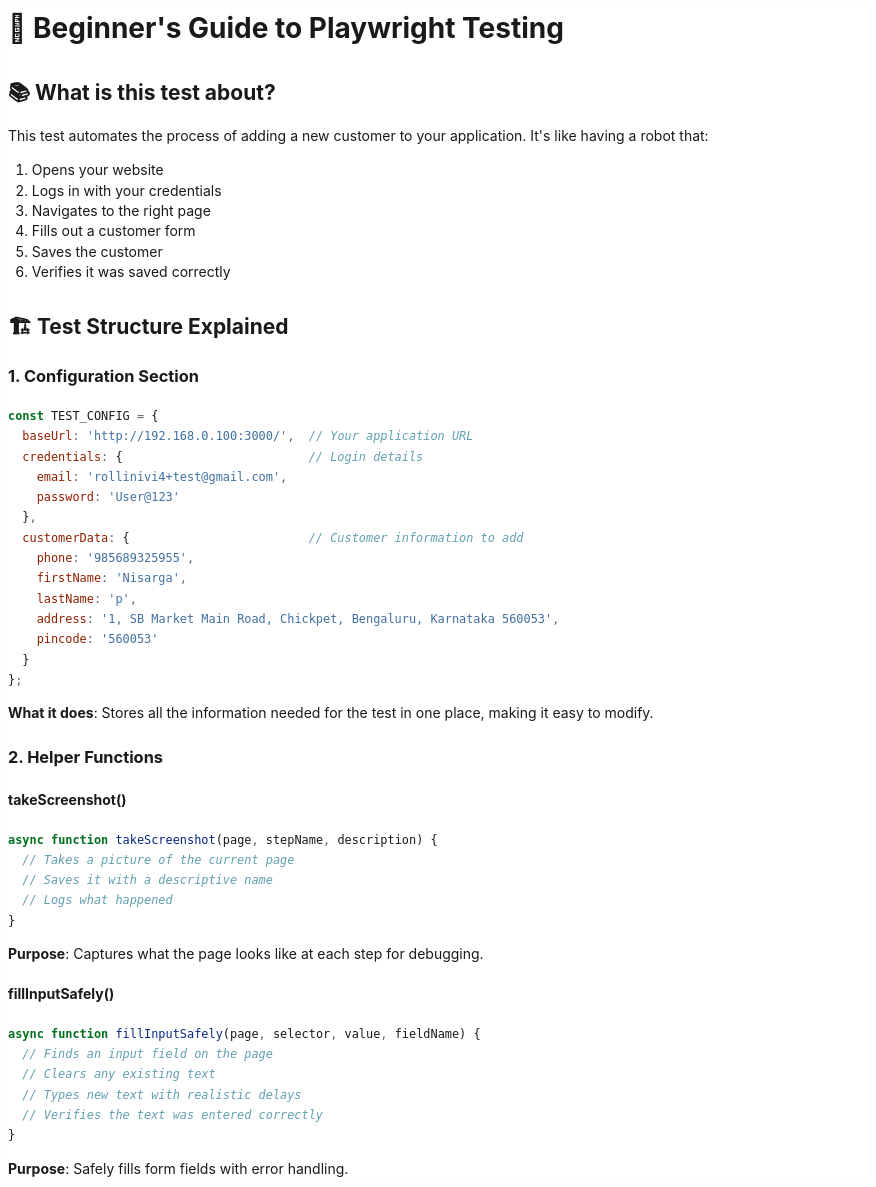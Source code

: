 # 🎯 Beginner's Guide to Playwright Testing

## 📚 **What is this test about?**

This test automates the process of adding a new customer to your application. It's like having a robot that:
1. Opens your website
2. Logs in with your credentials
3. Navigates to the right page
4. Fills out a customer form
5. Saves the customer
6. Verifies it was saved correctly

## 🏗️ **Test Structure Explained**

### **1. Configuration Section**
```javascript
const TEST_CONFIG = {
  baseUrl: 'http://192.168.0.100:3000/',  // Your application URL
  credentials: {                          // Login details
    email: 'rollinivi4+test@gmail.com',
    password: 'User@123'
  },
  customerData: {                         // Customer information to add
    phone: '985689325955',
    firstName: 'Nisarga',
    lastName: 'p',
    address: '1, SB Market Main Road, Chickpet, Bengaluru, Karnataka 560053',
    pincode: '560053'
  }
};
```

**What it does**: Stores all the information needed for the test in one place, making it easy to modify.

### **2. Helper Functions**

#### **takeScreenshot()**
```javascript
async function takeScreenshot(page, stepName, description) {
  // Takes a picture of the current page
  // Saves it with a descriptive name
  // Logs what happened
}
```
**Purpose**: Captures what the page looks like at each step for debugging.

#### **fillInputSafely()**
```javascript
async function fillInputSafely(page, selector, value, fieldName) {
  // Finds an input field on the page
  // Clears any existing text
  // Types new text with realistic delays
  // Verifies the text was entered correctly
}
```
**Purpose**: Safely fills form fields with error handling.
